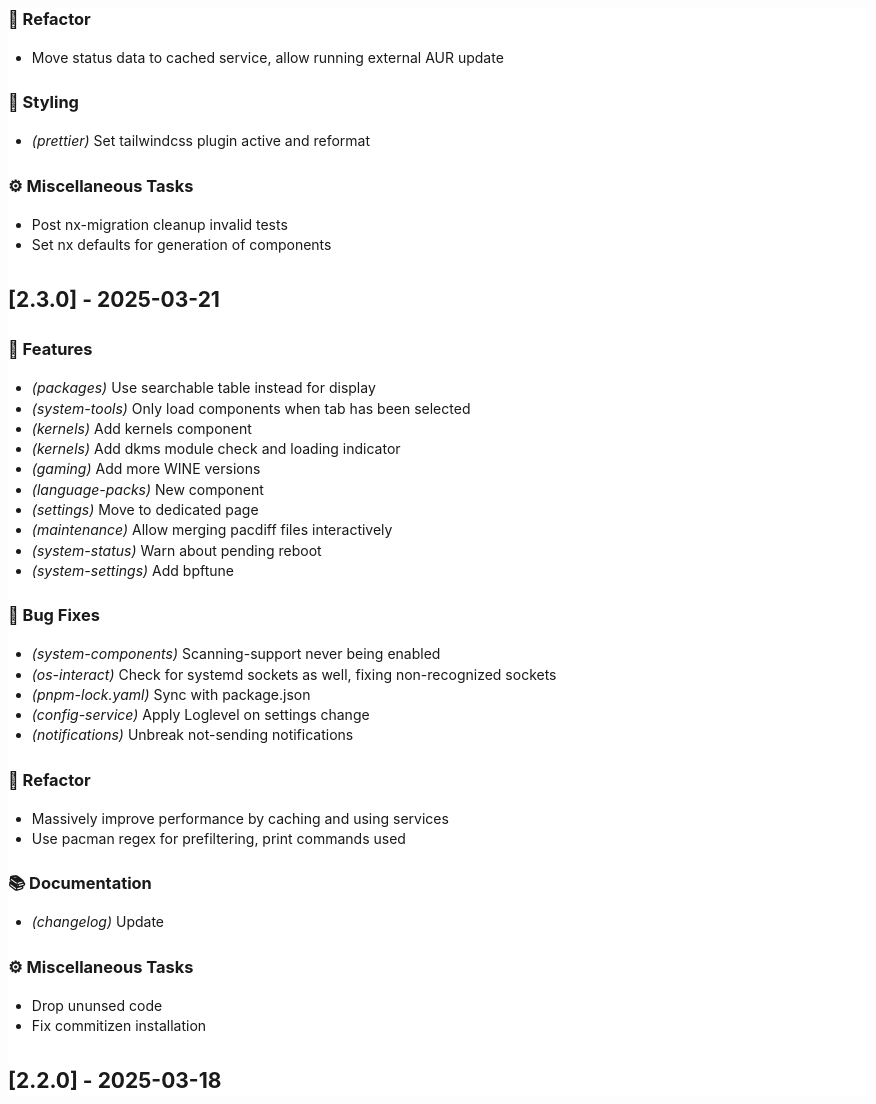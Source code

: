 ### 🚜 Refactor

- Move status data to cached service, allow running external AUR update

### 🎨 Styling

- _(prettier)_ Set tailwindcss plugin active and reformat

### ⚙️ Miscellaneous Tasks

- Post nx-migration cleanup invalid tests
- Set nx defaults for generation of components

## [2.3.0] - 2025-03-21

### 🚀 Features

- _(packages)_ Use searchable table instead for display
- _(system-tools)_ Only load components when tab has been selected
- _(kernels)_ Add kernels component
- _(kernels)_ Add dkms module check and loading indicator
- _(gaming)_ Add more WINE versions
- _(language-packs)_ New component
- _(settings)_ Move to dedicated page
- _(maintenance)_ Allow merging pacdiff files interactively
- _(system-status)_ Warn about pending reboot
- _(system-settings)_ Add bpftune

### 🐛 Bug Fixes

- _(system-components)_ Scanning-support never being enabled
- _(os-interact)_ Check for systemd sockets as well, fixing non-recognized sockets
- _(pnpm-lock.yaml)_ Sync with package.json
- _(config-service)_ Apply Loglevel on settings change
- _(notifications)_ Unbreak not-sending notifications

### 🚜 Refactor

- Massively improve performance by caching and using services
- Use pacman regex for prefiltering, print commands used

### 📚 Documentation

- _(changelog)_ Update

### ⚙️ Miscellaneous Tasks

- Drop ununsed code
- Fix commitizen installation

## [2.2.0] - 2025-03-18
